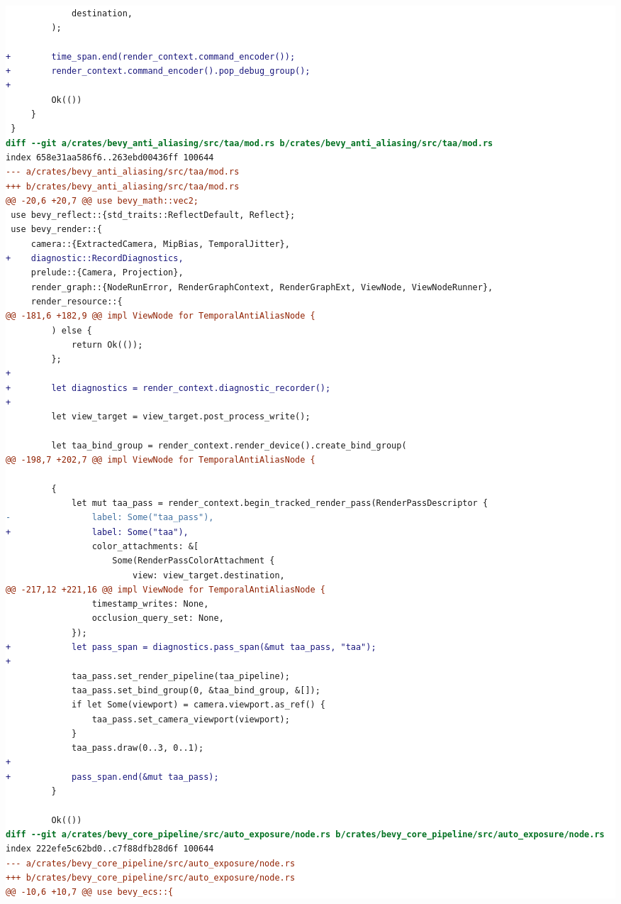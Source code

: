 ```diff
             destination,
         );
 
+        time_span.end(render_context.command_encoder());
+        render_context.command_encoder().pop_debug_group();
+
         Ok(())
     }
 }
diff --git a/crates/bevy_anti_aliasing/src/taa/mod.rs b/crates/bevy_anti_aliasing/src/taa/mod.rs
index 658e31aa586f6..263ebd00436ff 100644
--- a/crates/bevy_anti_aliasing/src/taa/mod.rs
+++ b/crates/bevy_anti_aliasing/src/taa/mod.rs
@@ -20,6 +20,7 @@ use bevy_math::vec2;
 use bevy_reflect::{std_traits::ReflectDefault, Reflect};
 use bevy_render::{
     camera::{ExtractedCamera, MipBias, TemporalJitter},
+    diagnostic::RecordDiagnostics,
     prelude::{Camera, Projection},
     render_graph::{NodeRunError, RenderGraphContext, RenderGraphExt, ViewNode, ViewNodeRunner},
     render_resource::{
@@ -181,6 +182,9 @@ impl ViewNode for TemporalAntiAliasNode {
         ) else {
             return Ok(());
         };
+
+        let diagnostics = render_context.diagnostic_recorder();
+
         let view_target = view_target.post_process_write();
 
         let taa_bind_group = render_context.render_device().create_bind_group(
@@ -198,7 +202,7 @@ impl ViewNode for TemporalAntiAliasNode {
 
         {
             let mut taa_pass = render_context.begin_tracked_render_pass(RenderPassDescriptor {
-                label: Some("taa_pass"),
+                label: Some("taa"),
                 color_attachments: &[
                     Some(RenderPassColorAttachment {
                         view: view_target.destination,
@@ -217,12 +221,16 @@ impl ViewNode for TemporalAntiAliasNode {
                 timestamp_writes: None,
                 occlusion_query_set: None,
             });
+            let pass_span = diagnostics.pass_span(&mut taa_pass, "taa");
+
             taa_pass.set_render_pipeline(taa_pipeline);
             taa_pass.set_bind_group(0, &taa_bind_group, &[]);
             if let Some(viewport) = camera.viewport.as_ref() {
                 taa_pass.set_camera_viewport(viewport);
             }
             taa_pass.draw(0..3, 0..1);
+
+            pass_span.end(&mut taa_pass);
         }
 
         Ok(())
diff --git a/crates/bevy_core_pipeline/src/auto_exposure/node.rs b/crates/bevy_core_pipeline/src/auto_exposure/node.rs
index 222efe5c62bd0..c7f88dfb28d6f 100644
--- a/crates/bevy_core_pipeline/src/auto_exposure/node.rs
+++ b/crates/bevy_core_pipeline/src/auto_exposure/node.rs
@@ -10,6 +10,7 @@ use bevy_ecs::{
```